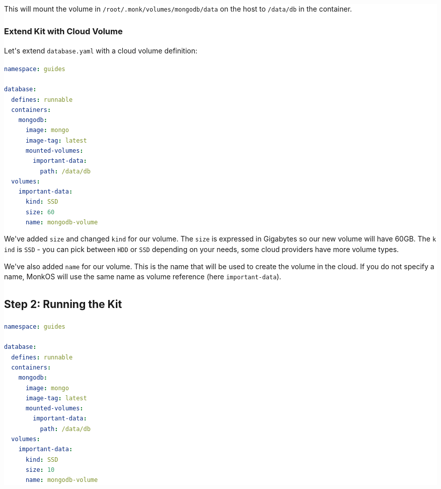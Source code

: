 This will mount the volume in `/root/.monk/volumes/mongodb/data` on the host to `/data/db` in the container.

### Extend Kit with Cloud Volume

Let's extend `database.yaml` with a cloud volume definition:

```yaml title="database.yaml" linenums="1"
namespace: guides

database:
  defines: runnable
  containers:
    mongodb:
      image: mongo
      image-tag: latest
      mounted-volumes:
        important-data:
          path: /data/db
  volumes:
    important-data:
      kind: SSD
      size: 60
      name: mongodb-volume
```

We've added `size` and changed `kind` for our volume. The `size` is expressed in Gigabytes so our
new volume will have 60GB. The `kind` is `SSD` - you can pick between `HDD` or `SSD` depending on your needs, some cloud
providers have more volume types.

We've also added `name` for our volume. This is the name that will be used to create the volume in the cloud. If you do
not specify a name, MonkOS will use the same name as volume reference (here `important-data`).

## Step 2: Running the Kit

```yaml title="database.yaml" linenums="1"
namespace: guides

database:
  defines: runnable
  containers:
    mongodb:
      image: mongo
      image-tag: latest
      mounted-volumes:
        important-data:
          path: /data/db
  volumes:
    important-data:
      kind: SSD
      size: 10
      name: mongodb-volume
```
